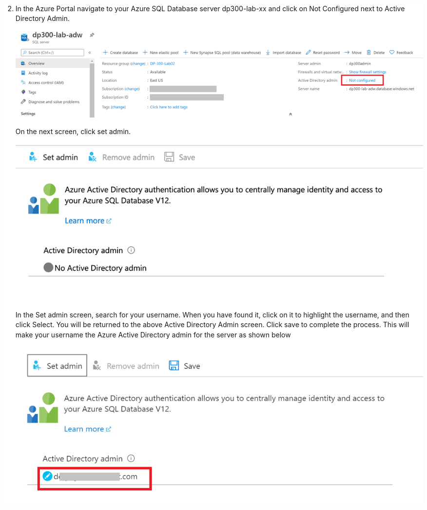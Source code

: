  

2. In the Azure Portal navigate to your Azure SQL Database server dp300-lab-xx and click on Not Configured next to Active Directory Admin.


	![Picture 11](../images/dp-3300-module-33-lab-20.png)


	On the next screen, click set admin. 


	![A screenshot of a cell phone Description automatically generated](../images/dp-3300-module-33-lab-21.png)

	In the Set admin screen, search for your username. When you have found it, click on it to highlight the username, and then click Select. You will be returned to the above Active Directory Admin screen. Click save to complete the process. This will make your username the Azure Active Directory admin for the server as shown below 


	![Picture 12](../images/dp-3300-module-33-lab-22.png)
